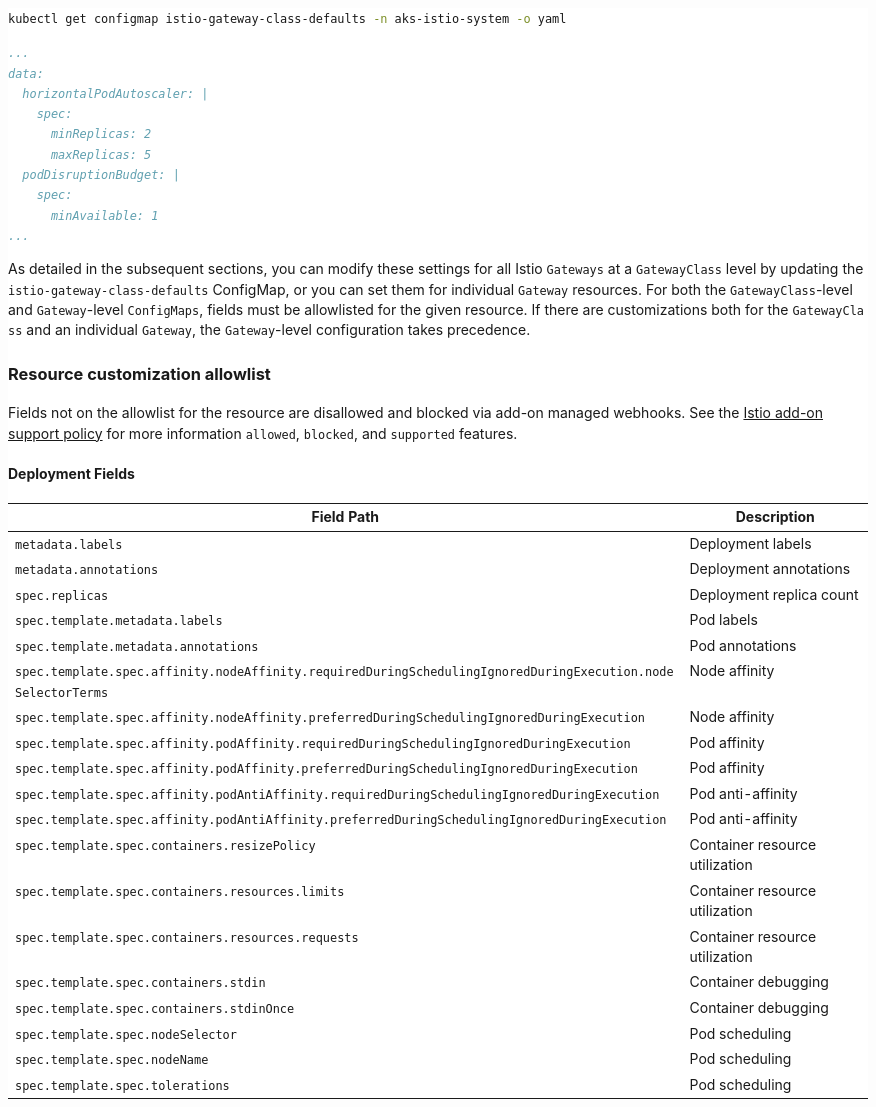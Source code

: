 ```bash
kubectl get configmap istio-gateway-class-defaults -n aks-istio-system -o yaml
```

```yaml
...
data:
  horizontalPodAutoscaler: |
    spec:
      minReplicas: 2
      maxReplicas: 5
  podDisruptionBudget: |
    spec:
      minAvailable: 1
...
```

As detailed in the subsequent sections, you can modify these settings for all Istio `Gateways` at a `GatewayClass` level by updating the `istio-gateway-class-defaults` ConfigMap, or you can set them for individual `Gateway` resources. For both the `GatewayClass`-level and `Gateway`-level `ConfigMaps`, fields must be allowlisted for the given resource. If there are customizations both for the `GatewayClass` and an individual `Gateway`, the `Gateway`-level configuration takes precedence.

### Resource customization allowlist

Fields not on the allowlist for the resource are disallowed and blocked via add-on managed webhooks. See the [Istio add-on support policy][istio-support-policy] for more information `allowed`, `blocked`, and `supported` features.

#### Deployment Fields

| Field Path | Description |
|------------|----------|
| `metadata.labels` | Deployment labels |
| `metadata.annotations` | Deployment annotations |
| `spec.replicas` | Deployment replica count |
| `spec.template.metadata.labels` | Pod labels |
| `spec.template.metadata.annotations` | Pod annotations |
| `spec.template.spec.affinity.nodeAffinity.requiredDuringSchedulingIgnoredDuringExecution.nodeSelectorTerms` | Node affinity |
| `spec.template.spec.affinity.nodeAffinity.preferredDuringSchedulingIgnoredDuringExecution` | Node affinity |
| `spec.template.spec.affinity.podAffinity.requiredDuringSchedulingIgnoredDuringExecution` | Pod affinity|
| `spec.template.spec.affinity.podAffinity.preferredDuringSchedulingIgnoredDuringExecution` | Pod affinity |
| `spec.template.spec.affinity.podAntiAffinity.requiredDuringSchedulingIgnoredDuringExecution` | Pod anti-affinity |
| `spec.template.spec.affinity.podAntiAffinity.preferredDuringSchedulingIgnoredDuringExecution` | Pod anti-affinity |
| `spec.template.spec.containers.resizePolicy` | Container resource utilization |
| `spec.template.spec.containers.resources.limits` | Container resource utilization |
| `spec.template.spec.containers.resources.requests` | Container resource utilization |
| `spec.template.spec.containers.stdin` | Container debugging |
| `spec.template.spec.containers.stdinOnce` | Container debugging |
| `spec.template.spec.nodeSelector` | Pod scheduling |
| `spec.template.spec.nodeName` | Pod scheduling |
| `spec.template.spec.tolerations` | Pod scheduling |

[aks-csi-driver]: ./csi-secrets-store-driver.md
[istio-deploy-addon]: istio-deploy-addon.md
[istio-deploy-egress]: istio-deploy-egress.md
[istio-deploy-ingress]: istio-deploy-ingress.md
[istio-secure-gateways]: istio-secure-gateway.md
[istio-support-policy]: istio-support-policy.md#allowed-supported-and-blocked-customizations
[istio-upgrade]: istio-upgrade.md
[managed-gateway-addon]: managed-gateway-api.md
[annotation-customizations]: #annotation-customizations
[azure-aks-load-balancer-annotations]: load-balancer-standard.md#customizations-via-kubernetes-annotations
[istio-gateway-auto-deployment]: https://istio.io/latest/docs/tasks/traffic-management/ingress/gateway-api/#automated-deployment
[istio-gateway-manual-deployment]: https://istio.io/latest/docs/tasks/traffic-management/ingress/gateway-api/#manual-deployment
[istio-gateway-class-cm]: https://istio.io/latest/docs/tasks/traffic-management/ingress/gateway-api/#gatewayclass-defaults
[istio-tls-termination]: https://istio.io/latest/docs/tasks/traffic-management/ingress/secure-ingress/
[istio-sni-passthrough]: https://istio.io/latest/docs/tasks/traffic-management/ingress/ingress-sni-passthrough/
[pdb-troubleshooting]: /troubleshoot/azure/azure-kubernetes/create-upgrade-delete/error-code-poddrainfailure